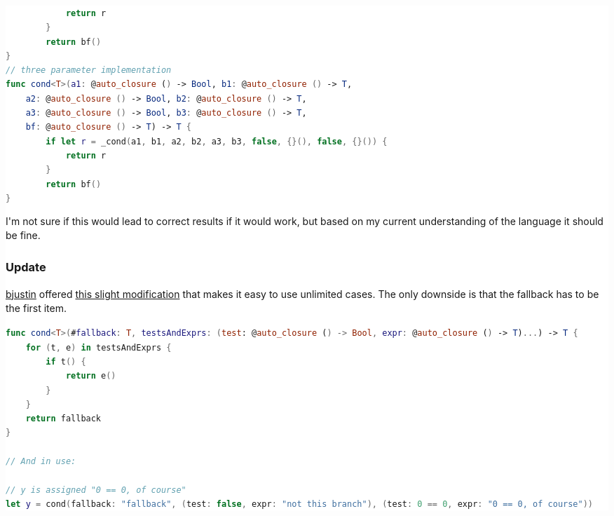 ``` Swift
            return r
        }
        return bf()
}
// three parameter implementation
func cond<T>(a1: @auto_closure () -> Bool, b1: @auto_closure () -> T,
    a2: @auto_closure () -> Bool, b2: @auto_closure () -> T,
    a3: @auto_closure () -> Bool, b3: @auto_closure () -> T,
    bf: @auto_closure () -> T) -> T {
        if let r = _cond(a1, b1, a2, b2, a3, b3, false, {}(), false, {}()) {
            return r
        }
        return bf()
}
```

I\'m not sure if this would lead to correct results if it would work,
but based on my current understanding of the language it should be fine.

### Update

[bjustin](https://news.ycombinator.com/user?id%3Dbjustin) offered [this
slight modification](https://news.ycombinator.com/item?id%3D7865603)
that makes it easy to use unlimited cases. The only downside is that the
fallback has to be the first item.

``` Swift
func cond<T>(#fallback: T, testsAndExprs: (test: @auto_closure () -> Bool, expr: @auto_closure () -> T)...) -> T {
    for (t, e) in testsAndExprs {
        if t() {
            return e()
        }
    }
    return fallback
}

// And in use:

// y is assigned "0 == 0, of course"
let y = cond(fallback: "fallback", (test: false, expr: "not this branch"), (test: 0 == 0, expr: "0 == 0, of course"))
```

[^1]: I completely omitted the language reference. Impossible to work
    through something like that during a chronically sleep-deprived week
    like WWDC

[^2]: Rdar 17224140
